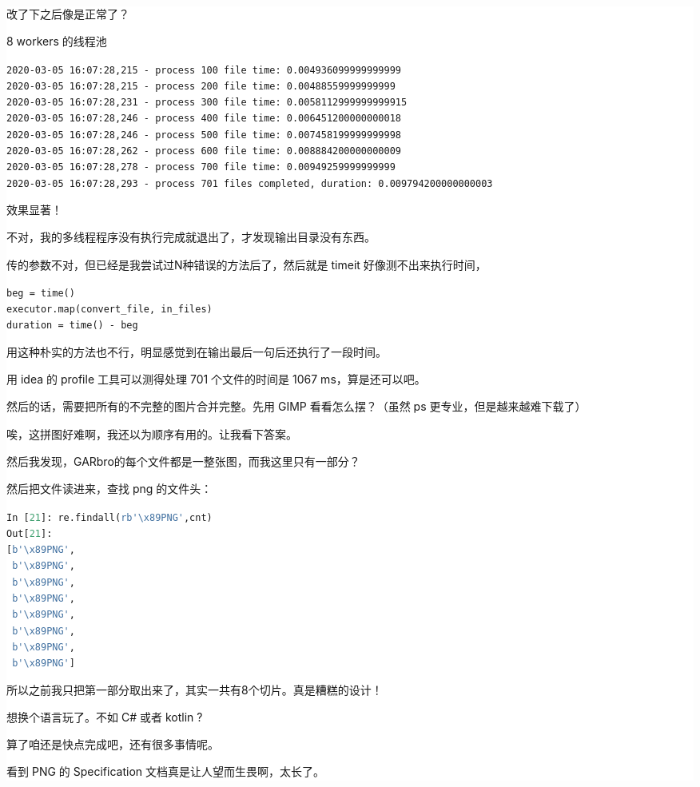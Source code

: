 改了下之后像是正常了？

8 workers 的线程池

```
2020-03-05 16:07:28,215 - process 100 file time: 0.004936099999999999
2020-03-05 16:07:28,215 - process 200 file time: 0.00488559999999999
2020-03-05 16:07:28,231 - process 300 file time: 0.0058112999999999915
2020-03-05 16:07:28,246 - process 400 file time: 0.006451200000000018
2020-03-05 16:07:28,246 - process 500 file time: 0.007458199999999998
2020-03-05 16:07:28,262 - process 600 file time: 0.008884200000000009
2020-03-05 16:07:28,278 - process 700 file time: 0.00949259999999999
2020-03-05 16:07:28,293 - process 701 files completed, duration: 0.009794200000000003
```

效果显著！

不对，我的多线程程序没有执行完成就退出了，才发现输出目录没有东西。

传的参数不对，但已经是我尝试过N种错误的方法后了，然后就是 timeit 好像测不出来执行时间，

```
beg = time()
executor.map(convert_file, in_files)
duration = time() - beg
```

用这种朴实的方法也不行，明显感觉到在输出最后一句后还执行了一段时间。

用 idea 的  profile 工具可以测得处理 701 个文件的时间是 1067 ms，算是还可以吧。

然后的话，需要把所有的不完整的图片合并完整。先用 GIMP 看看怎么摆？（虽然 ps 更专业，但是越来越难下载了）

唉，这拼图好难啊，我还以为顺序有用的。让我看下答案。

然后我发现，GARbro的每个文件都是一整张图，而我这里只有一部分？

然后把文件读进来，查找 png 的文件头：

```python
In [21]: re.findall(rb'\x89PNG',cnt)
Out[21]:
[b'\x89PNG',
 b'\x89PNG',
 b'\x89PNG',
 b'\x89PNG',
 b'\x89PNG',
 b'\x89PNG',
 b'\x89PNG',
 b'\x89PNG']
```

所以之前我只把第一部分取出来了，其实一共有8个切片。真是糟糕的设计！

想换个语言玩了。不如 C# 或者 kotlin ?

算了咱还是快点完成吧，还有很多事情呢。

看到 PNG 的 Specification 文档真是让人望而生畏啊，太长了。
